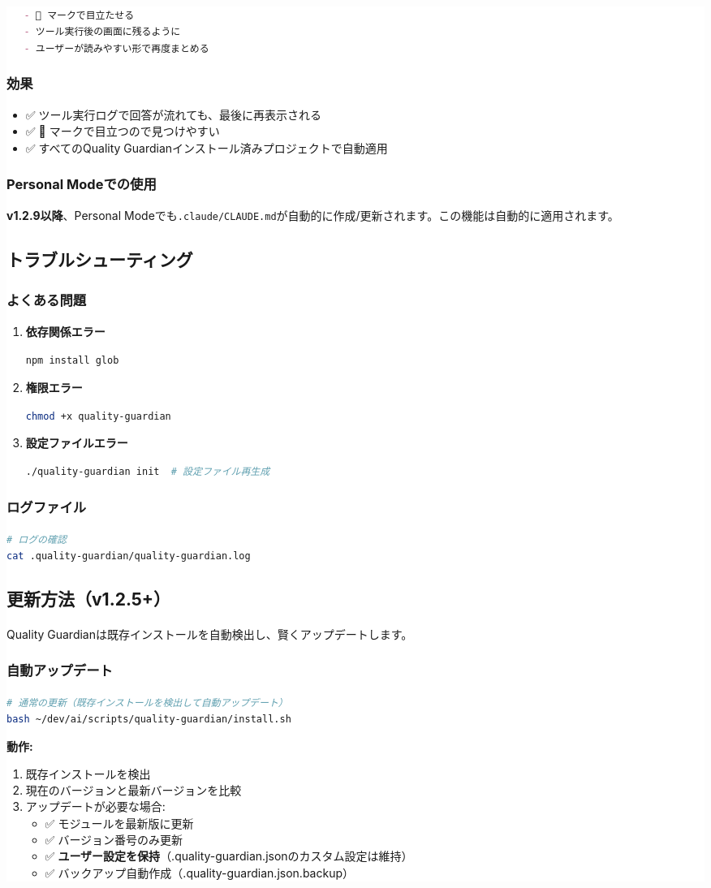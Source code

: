 ```markdown
   - 📌 マークで目立たせる
   - ツール実行後の画面に残るように
   - ユーザーが読みやすい形で再度まとめる
```

### 効果

- ✅ ツール実行ログで回答が流れても、最後に再表示される
- ✅ 📌 マークで目立つので見つけやすい
- ✅ すべてのQuality Guardianインストール済みプロジェクトで自動適用

### Personal Modeでの使用

**v1.2.9以降**、Personal Modeでも`.claude/CLAUDE.md`が自動的に作成/更新されます。この機能は自動的に適用されます。

## トラブルシューティング

### よくある問題

1. **依存関係エラー**
   ```bash
   npm install glob
   ```

2. **権限エラー**
   ```bash
   chmod +x quality-guardian
   ```

3. **設定ファイルエラー**
   ```bash
   ./quality-guardian init  # 設定ファイル再生成
   ```

### ログファイル

```bash
# ログの確認
cat .quality-guardian/quality-guardian.log
```

## 更新方法（v1.2.5+）

Quality Guardianは既存インストールを自動検出し、賢くアップデートします。

### 自動アップデート

```bash
# 通常の更新（既存インストールを検出して自動アップデート）
bash ~/dev/ai/scripts/quality-guardian/install.sh
```

**動作:**
1. 既存インストールを検出
2. 現在のバージョンと最新バージョンを比較
3. アップデートが必要な場合:
   - ✅ モジュールを最新版に更新
   - ✅ バージョン番号のみ更新
   - ✅ **ユーザー設定を保持**（.quality-guardian.jsonのカスタム設定は維持）
   - ✅ バックアップ自動作成（.quality-guardian.json.backup）
